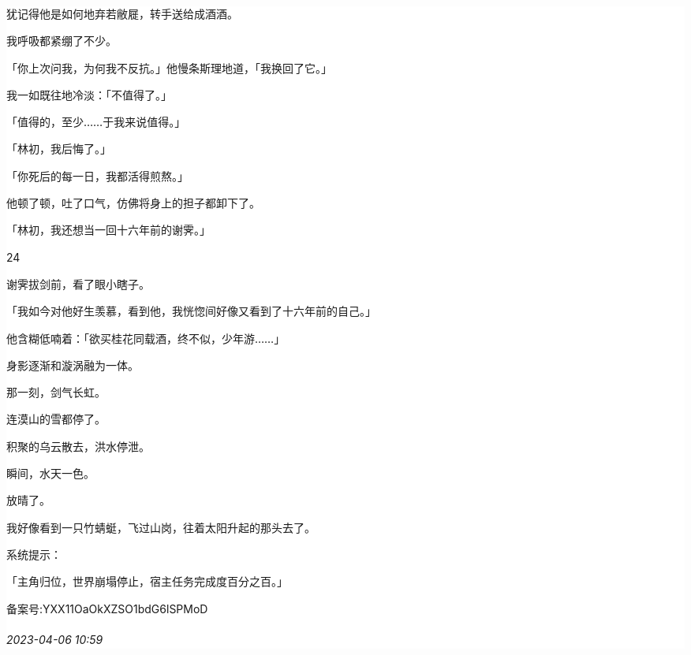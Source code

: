 
犹记得他是如何地弃若敝屣，转手送给成酒酒。


我呼吸都紧绷了不少。


「你上次问我，为何我不反抗。」他慢条斯理地道，「我换回了它。」


我一如既往地冷淡：「不值得了。」


「值得的，至少……于我来说值得。」


「林初，我后悔了。」


「你死后的每一日，我都活得煎熬。」


他顿了顿，吐了口气，仿佛将身上的担子都卸下了。


「林初，我还想当一回十六年前的谢霁。」


24


谢霁拔剑前，看了眼小瞎子。


「我如今对他好生羡慕，看到他，我恍惚间好像又看到了十六年前的自己。」


他含糊低喃着：「欲买桂花同载酒，终不似，少年游……」


身影逐渐和漩涡融为一体。


那一刻，剑气长虹。


连漠山的雪都停了。


积聚的乌云散去，洪水停泄。


瞬间，水天一色。


放晴了。


我好像看到一只竹蜻蜓，飞过山岗，往着太阳升起的那头去了。


系统提示：


「主角归位，世界崩塌停止，宿主任务完成度百分之百。」


备案号:YXX11OaOkXZSO1bdG6lSPMoD


###### 2023-04-06 10:59
